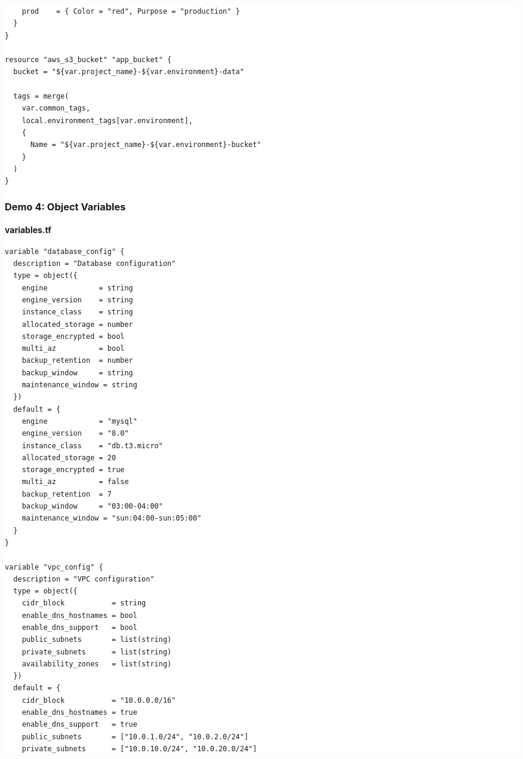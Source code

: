 ```hcl
    prod    = { Color = "red", Purpose = "production" }
  }
}

resource "aws_s3_bucket" "app_bucket" {
  bucket = "${var.project_name}-${var.environment}-data"
  
  tags = merge(
    var.common_tags,
    local.environment_tags[var.environment],
    {
      Name = "${var.project_name}-${var.environment}-bucket"
    }
  )
}
```

### Demo 4: Object Variables

**variables.tf**
```hcl
variable "database_config" {
  description = "Database configuration"
  type = object({
    engine            = string
    engine_version    = string
    instance_class    = string
    allocated_storage = number
    storage_encrypted = bool
    multi_az          = bool
    backup_retention  = number
    backup_window     = string
    maintenance_window = string
  })
  default = {
    engine            = "mysql"
    engine_version    = "8.0"
    instance_class    = "db.t3.micro"
    allocated_storage = 20
    storage_encrypted = true
    multi_az          = false
    backup_retention  = 7
    backup_window     = "03:00-04:00"
    maintenance_window = "sun:04:00-sun:05:00"
  }
}

variable "vpc_config" {
  description = "VPC configuration"
  type = object({
    cidr_block           = string
    enable_dns_hostnames = bool
    enable_dns_support   = bool
    public_subnets       = list(string)
    private_subnets      = list(string)
    availability_zones   = list(string)
  })
  default = {
    cidr_block           = "10.0.0.0/16"
    enable_dns_hostnames = true
    enable_dns_support   = true
    public_subnets       = ["10.0.1.0/24", "10.0.2.0/24"]
    private_subnets      = ["10.0.10.0/24", "10.0.20.0/24"]
```